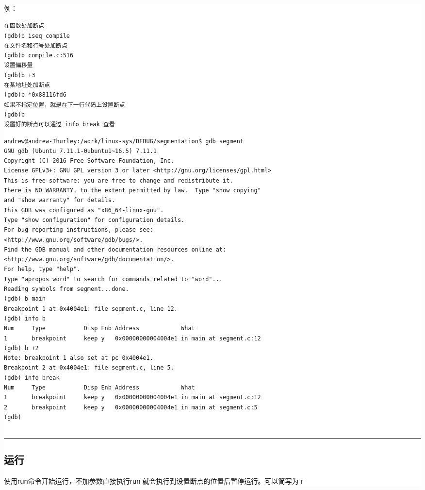 例：
```
在函数处加断点
(gdb)b iseq_compile
在文件名和行号处加断点
(gdb)b compile.c:516
设置偏移量
(gdb)b +3
在某地址处加断点
(gdb)b *0x88116fd6
如果不指定位置，就是在下一行代码上设置断点
(gdb)b
设置好的断点可以通过 info break 查看

```
```
andrew@andrew-Thurley:/work/linux-sys/DEBUG/segmentation$ gdb segment 
GNU gdb (Ubuntu 7.11.1-0ubuntu1~16.5) 7.11.1
Copyright (C) 2016 Free Software Foundation, Inc.
License GPLv3+: GNU GPL version 3 or later <http://gnu.org/licenses/gpl.html>
This is free software: you are free to change and redistribute it.
There is NO WARRANTY, to the extent permitted by law.  Type "show copying"
and "show warranty" for details.
This GDB was configured as "x86_64-linux-gnu".
Type "show configuration" for configuration details.
For bug reporting instructions, please see:
<http://www.gnu.org/software/gdb/bugs/>.
Find the GDB manual and other documentation resources online at:
<http://www.gnu.org/software/gdb/documentation/>.
For help, type "help".
Type "apropos word" to search for commands related to "word"...
Reading symbols from segment...done.
(gdb) b main
Breakpoint 1 at 0x4004e1: file segment.c, line 12.
(gdb) info b
Num     Type           Disp Enb Address            What
1       breakpoint     keep y   0x00000000004004e1 in main at segment.c:12
(gdb) b +2
Note: breakpoint 1 also set at pc 0x4004e1.
Breakpoint 2 at 0x4004e1: file segment.c, line 5.
(gdb) info break
Num     Type           Disp Enb Address            What
1       breakpoint     keep y   0x00000000004004e1 in main at segment.c:12
2       breakpoint     keep y   0x00000000004004e1 in main at segment.c:5
(gdb) 


```

-------

## 运行
使用run命令开始运行，不加参数直接执行run 就会执行到设置断点的位置后暂停运行。可以简写为 r
